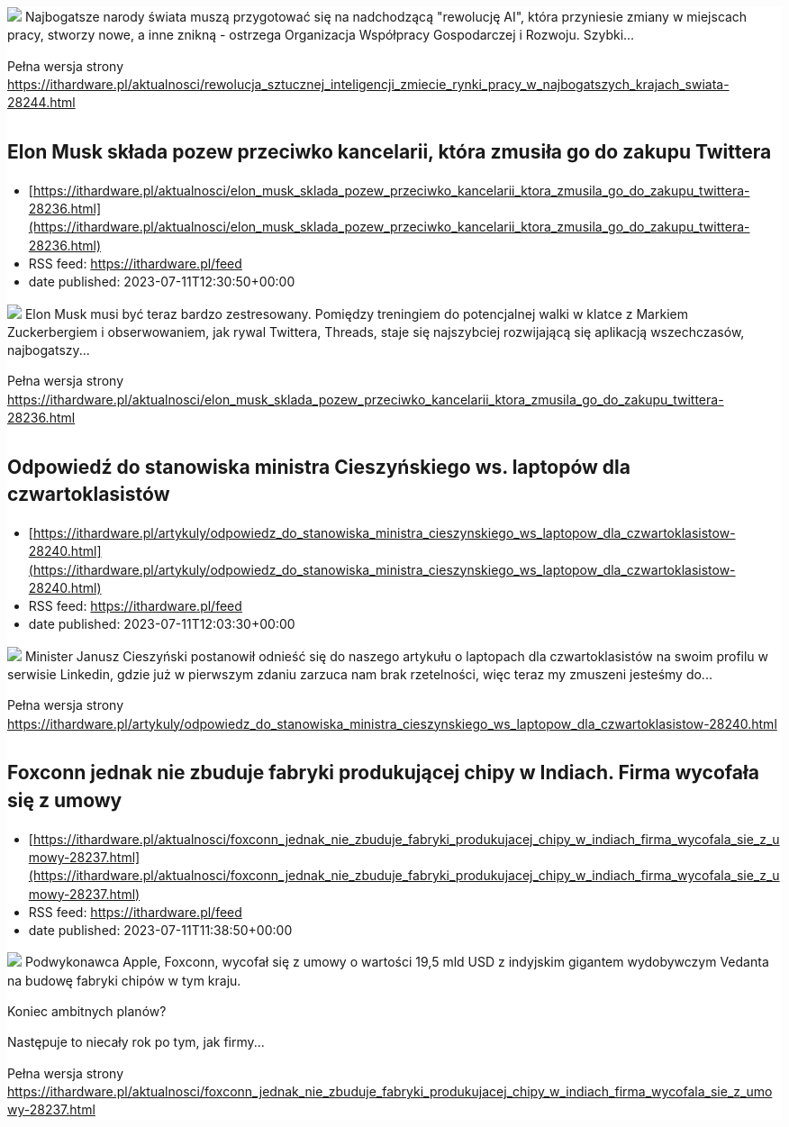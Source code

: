 <img src="https://ithardware.pl/artykuly/min/28244_1.jpg" />            Najbogatsze narody świata muszą przygotować się na nadchodzącą &quot;rewolucję AI&quot;, kt&oacute;ra przyniesie zmiany w miejscach pracy, stworzy nowe, a inne znikną - ostrzega Organizacja Wsp&oacute;łpracy Gospodarczej i Rozwoju. Szybki...
            <p>Pełna wersja strony <a href="https://ithardware.pl/aktualnosci/rewolucja_sztucznej_inteligencji_zmiecie_rynki_pracy_w_najbogatszych_krajach_swiata-28244.html">https://ithardware.pl/aktualnosci/rewolucja_sztucznej_inteligencji_zmiecie_rynki_pracy_w_najbogatszych_krajach_swiata-28244.html</a></p>

## Elon Musk składa pozew przeciwko kancelarii, która zmusiła go do zakupu Twittera
 - [https://ithardware.pl/aktualnosci/elon_musk_sklada_pozew_przeciwko_kancelarii_ktora_zmusila_go_do_zakupu_twittera-28236.html](https://ithardware.pl/aktualnosci/elon_musk_sklada_pozew_przeciwko_kancelarii_ktora_zmusila_go_do_zakupu_twittera-28236.html)
 - RSS feed: https://ithardware.pl/feed
 - date published: 2023-07-11T12:30:50+00:00

<img src="https://ithardware.pl/artykuly/min/28236_1.jpg" />            Elon Musk musi być teraz bardzo zestresowany. Pomiędzy treningiem do potencjalnej walki w klatce z Markiem Zuckerbergiem i obserwowaniem, jak rywal Twittera, Threads, staje się najszybciej rozwijającą się aplikacją wszechczas&oacute;w, najbogatszy...
            <p>Pełna wersja strony <a href="https://ithardware.pl/aktualnosci/elon_musk_sklada_pozew_przeciwko_kancelarii_ktora_zmusila_go_do_zakupu_twittera-28236.html">https://ithardware.pl/aktualnosci/elon_musk_sklada_pozew_przeciwko_kancelarii_ktora_zmusila_go_do_zakupu_twittera-28236.html</a></p>

## Odpowiedź do stanowiska ministra Cieszyńskiego ws. laptopów dla czwartoklasistów
 - [https://ithardware.pl/artykuly/odpowiedz_do_stanowiska_ministra_cieszynskiego_ws_laptopow_dla_czwartoklasistow-28240.html](https://ithardware.pl/artykuly/odpowiedz_do_stanowiska_ministra_cieszynskiego_ws_laptopow_dla_czwartoklasistow-28240.html)
 - RSS feed: https://ithardware.pl/feed
 - date published: 2023-07-11T12:03:30+00:00

<img src="https://ithardware.pl/artykuly/min/28240_1.jpg" />            Minister Janusz Cieszyński postanowił odnieść się do naszego artykułu o laptopach dla czwartoklasist&oacute;w na swoim profilu w serwisie Linkedin, gdzie już w pierwszym zdaniu zarzuca nam brak rzetelności, więc teraz my zmuszeni jesteśmy do...
            <p>Pełna wersja strony <a href="https://ithardware.pl/artykuly/odpowiedz_do_stanowiska_ministra_cieszynskiego_ws_laptopow_dla_czwartoklasistow-28240.html">https://ithardware.pl/artykuly/odpowiedz_do_stanowiska_ministra_cieszynskiego_ws_laptopow_dla_czwartoklasistow-28240.html</a></p>

## Foxconn jednak nie zbuduje fabryki produkującej chipy w Indiach. Firma wycofała się z umowy
 - [https://ithardware.pl/aktualnosci/foxconn_jednak_nie_zbuduje_fabryki_produkujacej_chipy_w_indiach_firma_wycofala_sie_z_umowy-28237.html](https://ithardware.pl/aktualnosci/foxconn_jednak_nie_zbuduje_fabryki_produkujacej_chipy_w_indiach_firma_wycofala_sie_z_umowy-28237.html)
 - RSS feed: https://ithardware.pl/feed
 - date published: 2023-07-11T11:38:50+00:00

<img src="https://ithardware.pl/artykuly/min/28237_1.jpg" />            Podwykonawca Apple, Foxconn, wycofał się z umowy o wartości 19,5 mld USD z indyjskim gigantem wydobywczym Vedanta na budowę fabryki chip&oacute;w w tym kraju.

Koniec ambitnych plan&oacute;w?

Następuje to niecały rok po tym, jak firmy...
            <p>Pełna wersja strony <a href="https://ithardware.pl/aktualnosci/foxconn_jednak_nie_zbuduje_fabryki_produkujacej_chipy_w_indiach_firma_wycofala_sie_z_umowy-28237.html">https://ithardware.pl/aktualnosci/foxconn_jednak_nie_zbuduje_fabryki_produkujacej_chipy_w_indiach_firma_wycofala_sie_z_umowy-28237.html</a></p>
